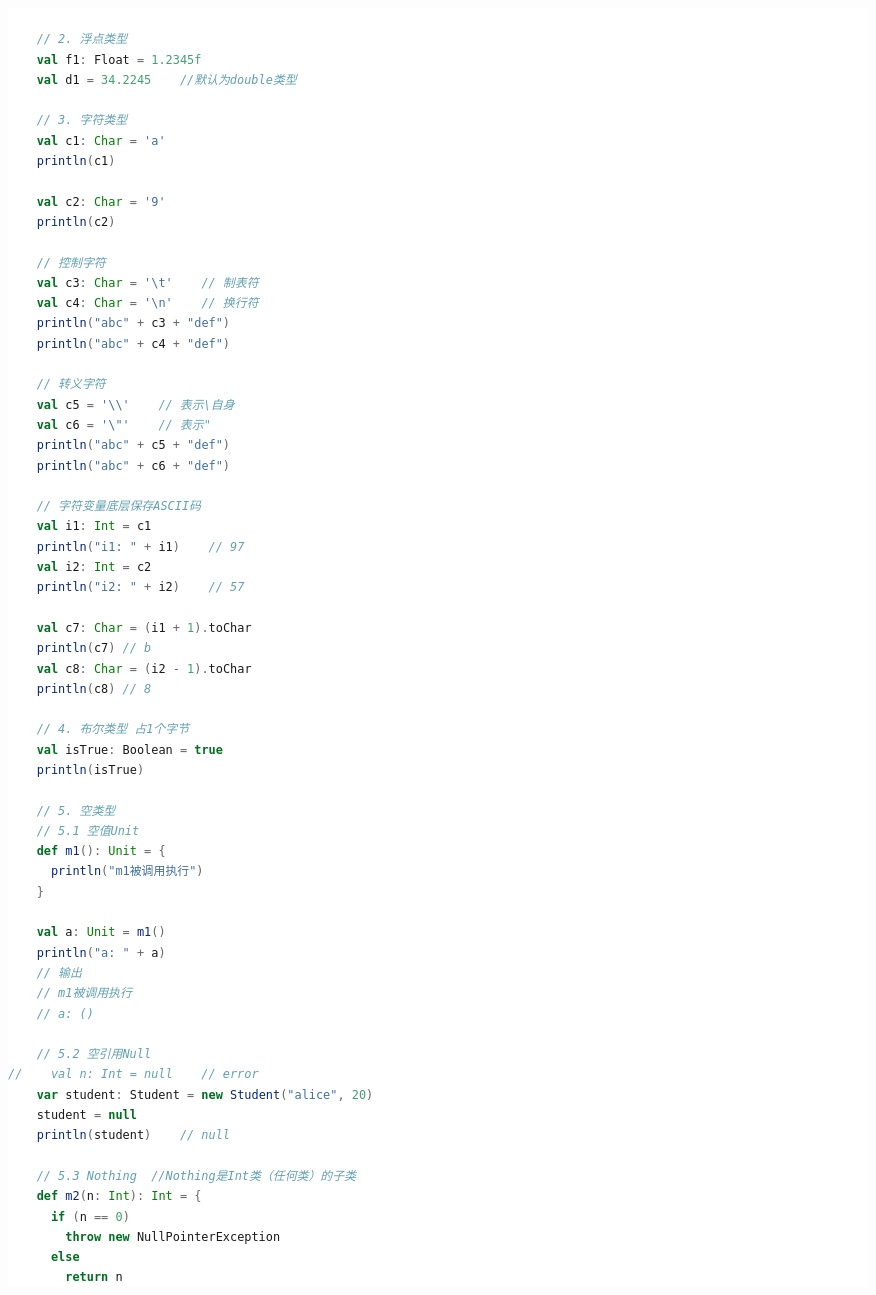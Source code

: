 ```scala

    // 2. 浮点类型
    val f1: Float = 1.2345f
    val d1 = 34.2245	//默认为double类型

    // 3. 字符类型
    val c1: Char = 'a'
    println(c1)

    val c2: Char = '9'
    println(c2)

    // 控制字符
    val c3: Char = '\t'    // 制表符
    val c4: Char = '\n'    // 换行符
    println("abc" + c3 + "def")
    println("abc" + c4 + "def")

    // 转义字符
    val c5 = '\\'    // 表示\自身
    val c6 = '\"'    // 表示"
    println("abc" + c5 + "def")
    println("abc" + c6 + "def")

    // 字符变量底层保存ASCII码
    val i1: Int = c1
    println("i1: " + i1)	// 97
    val i2: Int = c2
    println("i2: " + i2)	// 57

    val c7: Char = (i1 + 1).toChar
    println(c7)	// b
    val c8: Char = (i2 - 1).toChar
    println(c8)	// 8

    // 4. 布尔类型 占1个字节
    val isTrue: Boolean = true
    println(isTrue)

    // 5. 空类型
    // 5.1 空值Unit
    def m1(): Unit = {
      println("m1被调用执行")
    }

    val a: Unit = m1()
    println("a: " + a)
    // 输出
    // m1被调用执行
    // a: ()

    // 5.2 空引用Null
//    val n: Int = null    // error
    var student: Student = new Student("alice", 20)
    student = null
    println(student)	// null

    // 5.3 Nothing  //Nothing是Int类（任何类）的子类
    def m2(n: Int): Int = {
      if (n == 0)
        throw new NullPointerException
      else
        return n
```
